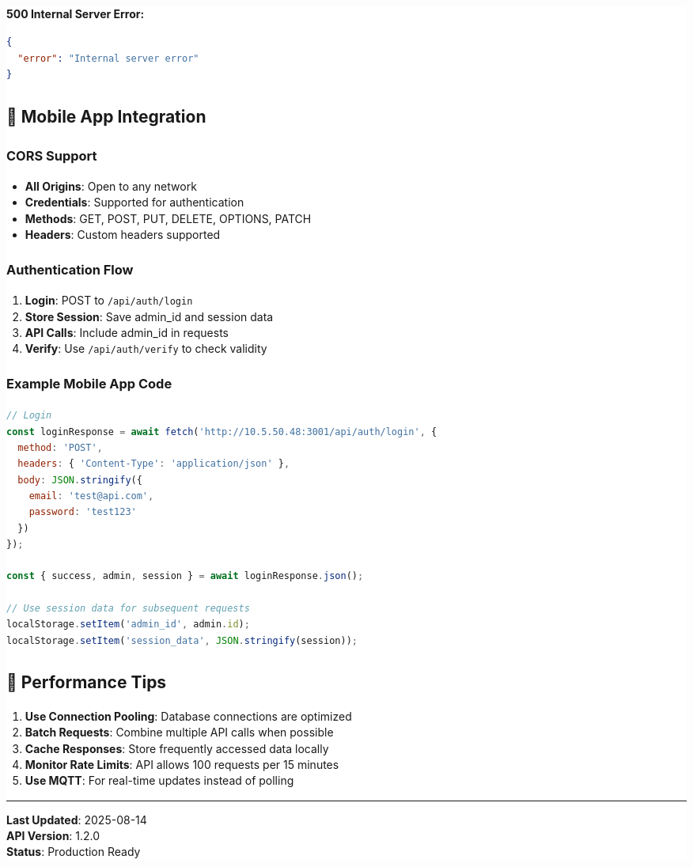 **500 Internal Server Error:**
```json
{
  "error": "Internal server error"
}
```

## 📱 Mobile App Integration

### CORS Support
- **All Origins**: Open to any network
- **Credentials**: Supported for authentication
- **Methods**: GET, POST, PUT, DELETE, OPTIONS, PATCH
- **Headers**: Custom headers supported

### Authentication Flow
1. **Login**: POST to `/api/auth/login`
2. **Store Session**: Save admin_id and session data
3. **API Calls**: Include admin_id in requests
4. **Verify**: Use `/api/auth/verify` to check validity

### Example Mobile App Code
```javascript
// Login
const loginResponse = await fetch('http://10.5.50.48:3001/api/auth/login', {
  method: 'POST',
  headers: { 'Content-Type': 'application/json' },
  body: JSON.stringify({
    email: 'test@api.com',
    password: 'test123'
  })
});

const { success, admin, session } = await loginResponse.json();

// Use session data for subsequent requests
localStorage.setItem('admin_id', admin.id);
localStorage.setItem('session_data', JSON.stringify(session));
```

## 🚀 Performance Tips

1. **Use Connection Pooling**: Database connections are optimized
2. **Batch Requests**: Combine multiple API calls when possible
3. **Cache Responses**: Store frequently accessed data locally
4. **Monitor Rate Limits**: API allows 100 requests per 15 minutes
5. **Use MQTT**: For real-time updates instead of polling

---

**Last Updated**: 2025-08-14  
**API Version**: 1.2.0  
**Status**: Production Ready
